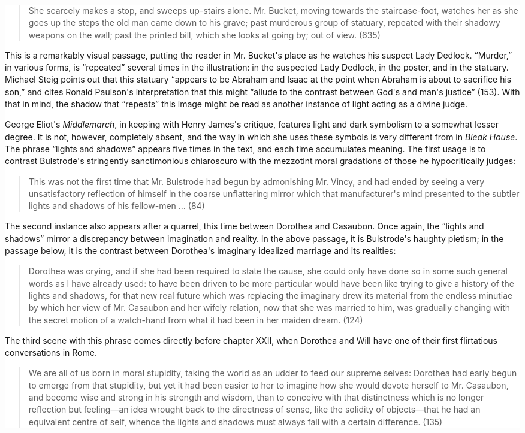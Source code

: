 >She scarcely makes a stop, and sweeps up-stairs alone. Mr. Bucket,
moving towards the staircase-foot, watches her as she goes up the steps
the old man came down to his grave; past murderous group of statuary,
repeated with their shadowy weapons on the wall; past the printed bill,
which she looks at going by; out of view. (635)

This is a remarkably visual passage, putting the reader in Mr. Bucket's
place as he watches his suspect Lady Dedlock. “Murder,” in various
forms, is “repeated” several times in the illustration: in the suspected
Lady Dedlock, in the poster, and in the statuary. Michael Steig points
out that this statuary “appears to be Abraham and Isaac at the point
when Abraham is about to sacrifice his son,” and cites Ronald Paulson's
interpretation that this might “allude to the contrast between God's and
man's justice” (153). With that in mind, the shadow that “repeats” this
image might be read as another instance of light acting as a divine
judge.

George Eliot's *Middlemarch*, in keeping with Henry James's critique,
features light and dark symbolism to a somewhat lesser degree. It is
not, however, completely absent, and the way in which she uses these
symbols is very different from in *Bleak House*. The phrase “lights and
shadows” appears five times in the text, and each time accumulates
meaning. The first usage is to contrast Bulstrode's stringently
sanctimonious chiaroscuro with the mezzotint moral gradations of those
he hypocritically judges:

>This was not the first time that Mr. Bulstrode had begun by admonishing
Mr. Vincy, and had ended by seeing a very unsatisfactory reflection of
himself in the coarse unflattering mirror which that manufacturer's mind
presented to the subtler lights and shadows of his fellow-men … (84)

The second instance also appears after a quarrel, this time between
Dorothea and Casaubon. Once again, the “lights and shadows” mirror a
discrepancy between imagination and reality. In the above passage, it is
Bulstrode's haughty pietism; in the passage below, it is the contrast
between Dorothea's imaginary idealized marriage and its realities:

>Dorothea was crying, and if she had been required to state the cause,
she could only have done so in some such general words as I have already
used: to have been driven to be more particular would have been like
trying to give a history of the lights and shadows, for that new real
future which was replacing the imaginary drew its material from the
endless minutiae by which her view of Mr. Casaubon and her wifely
relation, now that she was married to him, was gradually changing with
the secret motion of a watch-hand from what it had been in her maiden
dream. (124)

The third scene with this phrase comes directly before chapter XXII,
when Dorothea and Will have one of their first flirtatious conversations
in Rome.

>We are all of us born in moral stupidity, taking the world as an udder
to feed our supreme selves: Dorothea had early begun to emerge from that
stupidity, but yet it had been easier to her to imagine how she would
devote herself to Mr. Casaubon, and become wise and strong in his
strength and wisdom, than to conceive with that distinctness which is no
longer reflection but feeling—an idea wrought back to the directness of
sense, like the solidity of objects—that he had an equivalent centre of
self, whence the lights and shadows must always fall with a certain
difference. (135)
